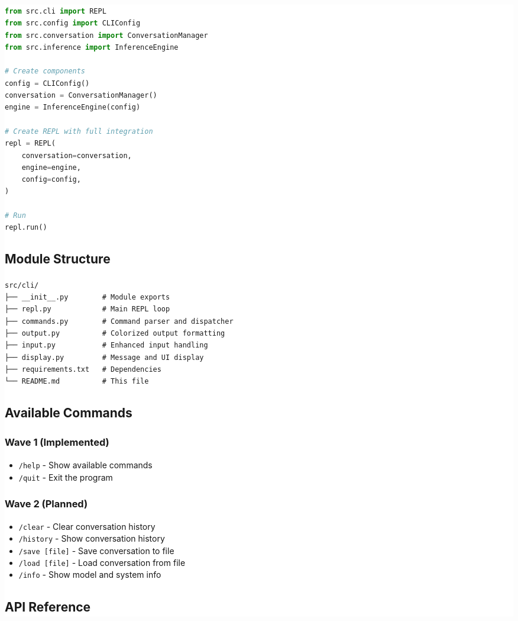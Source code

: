 ```python
from src.cli import REPL
from src.config import CLIConfig
from src.conversation import ConversationManager
from src.inference import InferenceEngine

# Create components
config = CLIConfig()
conversation = ConversationManager()
engine = InferenceEngine(config)

# Create REPL with full integration
repl = REPL(
    conversation=conversation,
    engine=engine,
    config=config,
)

# Run
repl.run()
```

## Module Structure

```
src/cli/
├── __init__.py        # Module exports
├── repl.py            # Main REPL loop
├── commands.py        # Command parser and dispatcher
├── output.py          # Colorized output formatting
├── input.py           # Enhanced input handling
├── display.py         # Message and UI display
├── requirements.txt   # Dependencies
└── README.md          # This file
```

## Available Commands

### Wave 1 (Implemented)

- `/help` - Show available commands
- `/quit` - Exit the program

### Wave 2 (Planned)

- `/clear` - Clear conversation history
- `/history` - Show conversation history
- `/save [file]` - Save conversation to file
- `/load [file]` - Load conversation from file
- `/info` - Show model and system info

## API Reference

